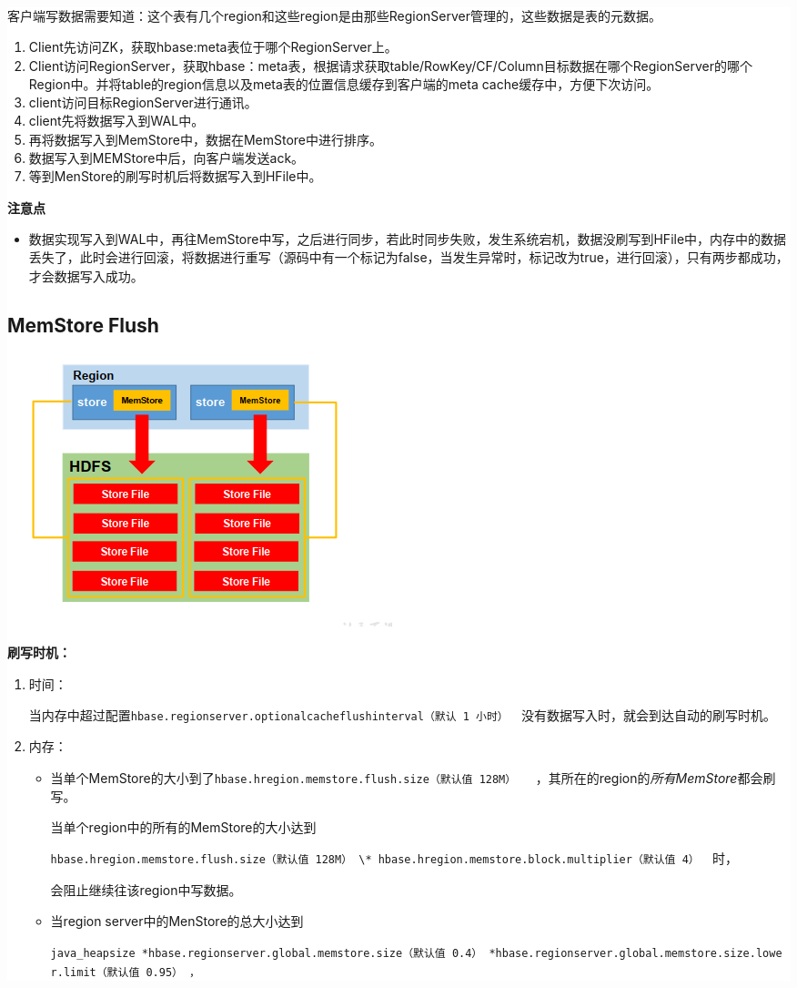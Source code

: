 客户端写数据需要知道：这个表有几个region和这些region是由那些RegionServer管理的，这些数据是表的元数据。

1. Client先访问ZK，获取hbase:meta表位于哪个RegionServer上。
2. Client访问RegionServer，获取hbase：meta表，根据请求获取table/RowKey/CF/Column目标数据在哪个RegionServer的哪个Region中。并将table的region信息以及meta表的位置信息缓存到客户端的meta cache缓存中，方便下次访问。
3. client访问目标RegionServer进行通讯。
4. client先将数据写入到WAL中。
5. 再将数据写入到MemStore中，数据在MemStore中进行排序。
6. 数据写入到MEMStore中后，向客户端发送ack。
7. 等到MenStore的刷写时机后将数据写入到HFile中。

**注意点**

- 数据实现写入到WAL中，再往MemStore中写，之后进行同步，若此时同步失败，发生系统宕机，数据没刷写到HFile中，内存中的数据丢失了，此时会进行回滚，将数据进行重写（源码中有一个标记为false，当发生异常时，标记改为true，进行回滚），只有两步都成功，才会数据写入成功。

## MemStore Flush

![MemStore的刷写](HBase.assets/MemStore的刷写.png)

**刷写时机：**

1. 时间：

    当内存中超过配置`hbase.regionserver.optionalcacheflushinterval（默认 1 小时）  `没有数据写入时，就会到达自动的刷写时机。

2. 内存：

    - 当单个MemStore的大小到了`hbase.hregion.memstore.flush.size（默认值 128M）   `，其所在的region的*所有MemStore*都会刷写。

        当单个region中的所有的MemStore的大小达到

        `hbase.hregion.memstore.flush.size（默认值 128M）
        \* hbase.hregion.memstore.block.multiplier（默认值 4）  `时，

        会阻止继续往该region中写数据。

    - 当region server中的MenStore的总大小达到

        `java_heapsize
        *hbase.regionserver.global.memstore.size（默认值 0.4）
        *hbase.regionserver.global.memstore.size.lower.limit（默认值 0.95） ，  `
